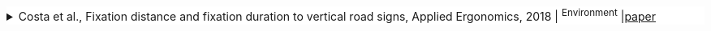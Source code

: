 <details close>
<summary>Costa et al., Fixation distance and fixation duration to vertical road signs, Applied Ergonomics, 2018 | <sup>Environment</sup> |<a href=https://doi.org/10.1016/j.apergo.2017.12.017>paper</a></summary>
</summary>
<ul>
Environment: sign
</ul>
<ul>
<pre>
@article{2018_AppliedErgonomics_Costa,
    author = "Costa, Marco and Simone, Andrea and Vignali, Valeria and Lantieri, Claudio and Palena, Nicola",
    title = "Fixation distance and fixation duration to vertical road signs",
    journal = "Applied Ergonomics",
    volume = "69",
    pages = "48--57",
    year = "2018"
}
</pre>
</ul>
</ul>
<ul><a name=2018_AHAT_Feldhutter></a>
<details close>
<summary>Feldhutter et al., Effect on Mode Awareness When Changing from Conditionally to Partially Automated Driving, Congress of the International Ergonomics Association, 2018 | <sup>Driving task Inattention Automation</sup> |<a href=https://doi.org/10.1007/978-3-319-96074-6_34>paper</a></summary>
</summary>
<ul>
Driving task: take over control
</ul>
</summary>
<ul>
Inattention: distraction
</ul>
</summary>
<ul>
Automation: lateral control, longitudinal control, TOR, failure
</ul>
<ul>
<pre>
@inproceedings{2018_AHAT_Feldhutter,
    author = {Feldh{\"u}tter, Anna and H{\"a}rtwig, Nicolas and Kurpiers, Christina and Hernandez, Julia Mejia and Bengler, Klaus},
    title = "Effect on mode awareness when changing from conditionally to partially automated driving",
    booktitle = "Congress of the International Ergonomics Association",
    pages = "314--324",
    year = "2018"
}
</pre>
</ul>
</ul>
<ul><a name=2018_AccidentAnalysis_Sun></a>
<details close>
<summary>Sun et al., Towards unpacking older drivers’ visual-motor coordination: A gaze-based integrated driving assessment, Accident Analysis and Prevention, 2018 | <sup>Demographics Environment</sup> |<a href=https://doi.org/10.1016/j.aap.2018.01.019>paper</a></summary>
</summary>
<ul>
Demographics: age
</ul>
</summary>
<ul>
Environment: intersection